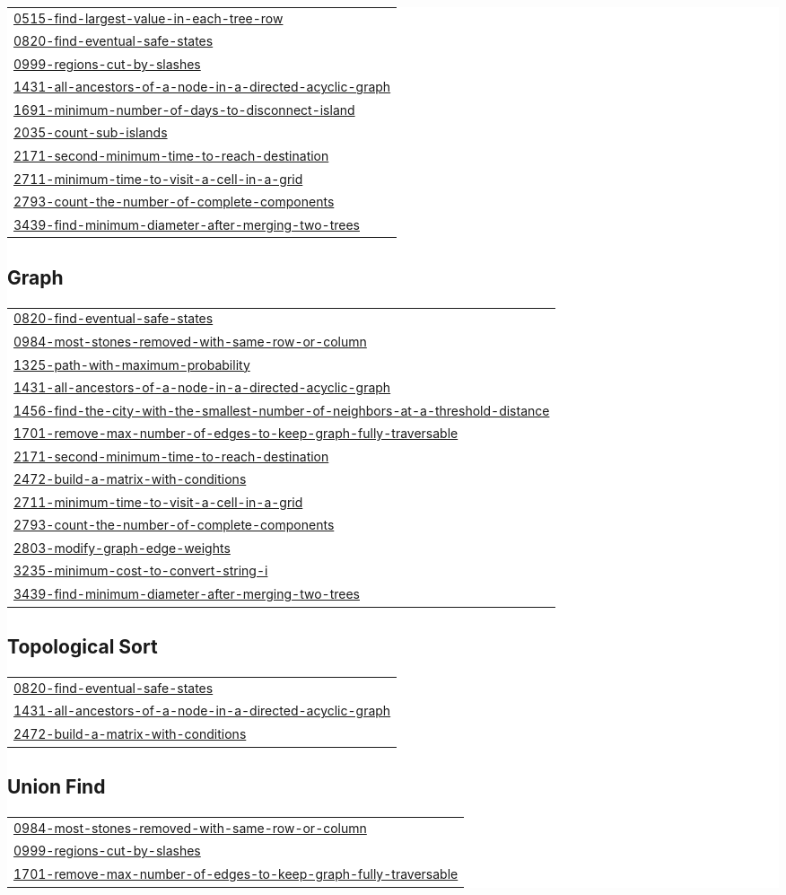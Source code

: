 |  |
| ------- |
| [0515-find-largest-value-in-each-tree-row](https://github.com/ayushp-007/Leetcode/tree/master/0515-find-largest-value-in-each-tree-row) |
| [0820-find-eventual-safe-states](https://github.com/ayushp-007/Leetcode/tree/master/0820-find-eventual-safe-states) |
| [0999-regions-cut-by-slashes](https://github.com/ayushp-007/Leetcode/tree/master/0999-regions-cut-by-slashes) |
| [1431-all-ancestors-of-a-node-in-a-directed-acyclic-graph](https://github.com/ayushp-007/Leetcode/tree/master/1431-all-ancestors-of-a-node-in-a-directed-acyclic-graph) |
| [1691-minimum-number-of-days-to-disconnect-island](https://github.com/ayushp-007/Leetcode/tree/master/1691-minimum-number-of-days-to-disconnect-island) |
| [2035-count-sub-islands](https://github.com/ayushp-007/Leetcode/tree/master/2035-count-sub-islands) |
| [2171-second-minimum-time-to-reach-destination](https://github.com/ayushp-007/Leetcode/tree/master/2171-second-minimum-time-to-reach-destination) |
| [2711-minimum-time-to-visit-a-cell-in-a-grid](https://github.com/ayushp-007/Leetcode/tree/master/2711-minimum-time-to-visit-a-cell-in-a-grid) |
| [2793-count-the-number-of-complete-components](https://github.com/ayushp-007/Leetcode/tree/master/2793-count-the-number-of-complete-components) |
| [3439-find-minimum-diameter-after-merging-two-trees](https://github.com/ayushp-007/Leetcode/tree/master/3439-find-minimum-diameter-after-merging-two-trees) |
## Graph
|  |
| ------- |
| [0820-find-eventual-safe-states](https://github.com/ayushp-007/Leetcode/tree/master/0820-find-eventual-safe-states) |
| [0984-most-stones-removed-with-same-row-or-column](https://github.com/ayushp-007/Leetcode/tree/master/0984-most-stones-removed-with-same-row-or-column) |
| [1325-path-with-maximum-probability](https://github.com/ayushp-007/Leetcode/tree/master/1325-path-with-maximum-probability) |
| [1431-all-ancestors-of-a-node-in-a-directed-acyclic-graph](https://github.com/ayushp-007/Leetcode/tree/master/1431-all-ancestors-of-a-node-in-a-directed-acyclic-graph) |
| [1456-find-the-city-with-the-smallest-number-of-neighbors-at-a-threshold-distance](https://github.com/ayushp-007/Leetcode/tree/master/1456-find-the-city-with-the-smallest-number-of-neighbors-at-a-threshold-distance) |
| [1701-remove-max-number-of-edges-to-keep-graph-fully-traversable](https://github.com/ayushp-007/Leetcode/tree/master/1701-remove-max-number-of-edges-to-keep-graph-fully-traversable) |
| [2171-second-minimum-time-to-reach-destination](https://github.com/ayushp-007/Leetcode/tree/master/2171-second-minimum-time-to-reach-destination) |
| [2472-build-a-matrix-with-conditions](https://github.com/ayushp-007/Leetcode/tree/master/2472-build-a-matrix-with-conditions) |
| [2711-minimum-time-to-visit-a-cell-in-a-grid](https://github.com/ayushp-007/Leetcode/tree/master/2711-minimum-time-to-visit-a-cell-in-a-grid) |
| [2793-count-the-number-of-complete-components](https://github.com/ayushp-007/Leetcode/tree/master/2793-count-the-number-of-complete-components) |
| [2803-modify-graph-edge-weights](https://github.com/ayushp-007/Leetcode/tree/master/2803-modify-graph-edge-weights) |
| [3235-minimum-cost-to-convert-string-i](https://github.com/ayushp-007/Leetcode/tree/master/3235-minimum-cost-to-convert-string-i) |
| [3439-find-minimum-diameter-after-merging-two-trees](https://github.com/ayushp-007/Leetcode/tree/master/3439-find-minimum-diameter-after-merging-two-trees) |
## Topological Sort
|  |
| ------- |
| [0820-find-eventual-safe-states](https://github.com/ayushp-007/Leetcode/tree/master/0820-find-eventual-safe-states) |
| [1431-all-ancestors-of-a-node-in-a-directed-acyclic-graph](https://github.com/ayushp-007/Leetcode/tree/master/1431-all-ancestors-of-a-node-in-a-directed-acyclic-graph) |
| [2472-build-a-matrix-with-conditions](https://github.com/ayushp-007/Leetcode/tree/master/2472-build-a-matrix-with-conditions) |
## Union Find
|  |
| ------- |
| [0984-most-stones-removed-with-same-row-or-column](https://github.com/ayushp-007/Leetcode/tree/master/0984-most-stones-removed-with-same-row-or-column) |
| [0999-regions-cut-by-slashes](https://github.com/ayushp-007/Leetcode/tree/master/0999-regions-cut-by-slashes) |
| [1701-remove-max-number-of-edges-to-keep-graph-fully-traversable](https://github.com/ayushp-007/Leetcode/tree/master/1701-remove-max-number-of-edges-to-keep-graph-fully-traversable) |